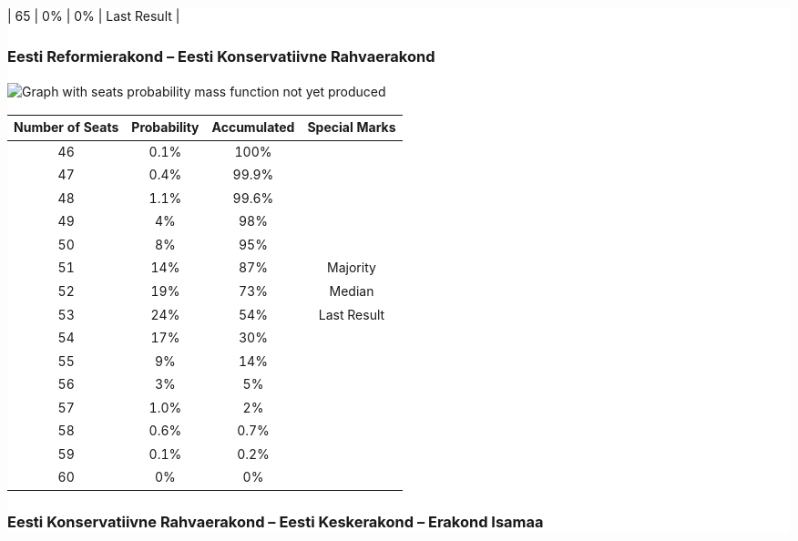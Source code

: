 | 65 | 0% | 0% | Last Result |

### Eesti Reformierakond – Eesti Konservatiivne Rahvaerakond

![Graph with seats probability mass function not yet produced](2022-03-14-Norstat-coalitions-seats-pmf-ref–ekre.png "Seats Probability Mass Function")

| Number of Seats | Probability | Accumulated | Special Marks |
|:---------------:|:-----------:|:-----------:|:-------------:|
| 46 | 0.1% | 100% |  |
| 47 | 0.4% | 99.9% |  |
| 48 | 1.1% | 99.6% |  |
| 49 | 4% | 98% |  |
| 50 | 8% | 95% |  |
| 51 | 14% | 87% | Majority |
| 52 | 19% | 73% | Median |
| 53 | 24% | 54% | Last Result |
| 54 | 17% | 30% |  |
| 55 | 9% | 14% |  |
| 56 | 3% | 5% |  |
| 57 | 1.0% | 2% |  |
| 58 | 0.6% | 0.7% |  |
| 59 | 0.1% | 0.2% |  |
| 60 | 0% | 0% |  |

### Eesti Konservatiivne Rahvaerakond – Eesti Keskerakond – Erakond Isamaa

